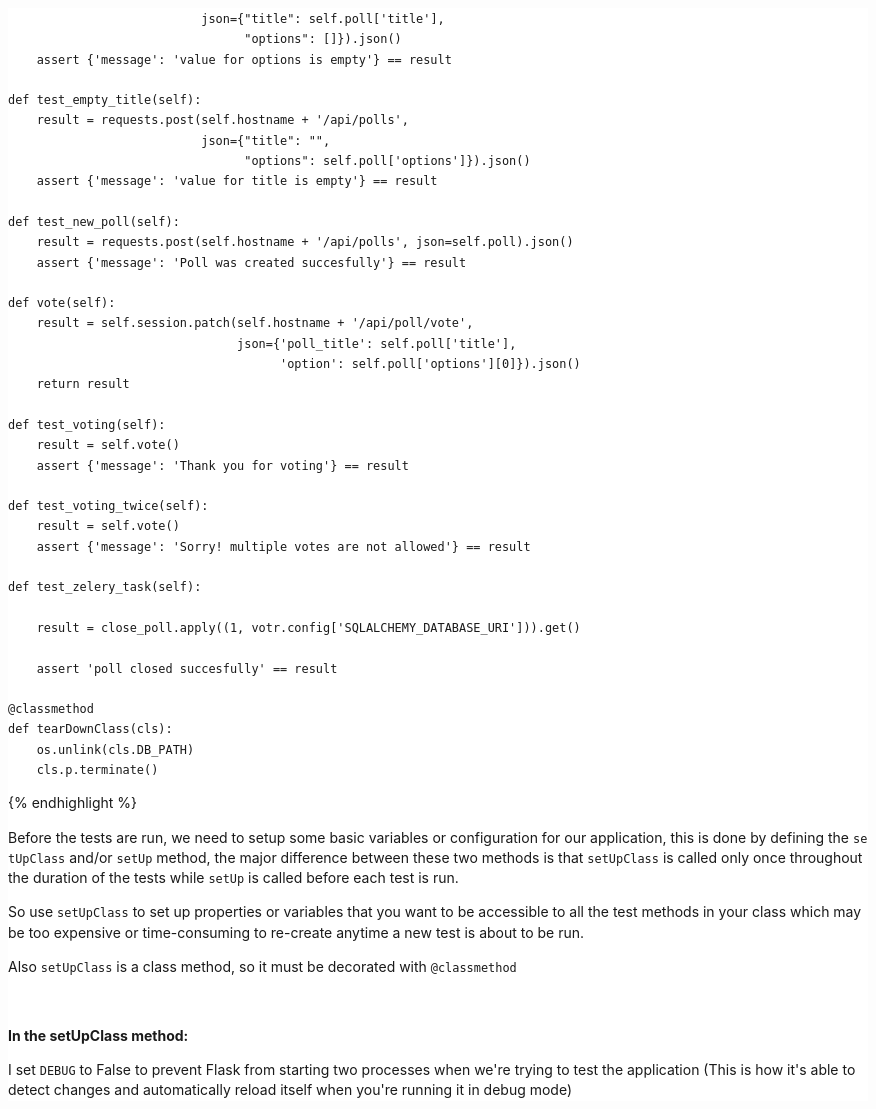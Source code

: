                                json={"title": self.poll['title'],
                                     "options": []}).json()
        assert {'message': 'value for options is empty'} == result

    def test_empty_title(self):
        result = requests.post(self.hostname + '/api/polls',
                               json={"title": "",
                                     "options": self.poll['options']}).json()
        assert {'message': 'value for title is empty'} == result

    def test_new_poll(self):
        result = requests.post(self.hostname + '/api/polls', json=self.poll).json()
        assert {'message': 'Poll was created succesfully'} == result

    def vote(self):
        result = self.session.patch(self.hostname + '/api/poll/vote',
                                    json={'poll_title': self.poll['title'],
                                          'option': self.poll['options'][0]}).json()
        return result

    def test_voting(self):
        result = self.vote()
        assert {'message': 'Thank you for voting'} == result

    def test_voting_twice(self):
        result = self.vote()
        assert {'message': 'Sorry! multiple votes are not allowed'} == result

    def test_zelery_task(self):

        result = close_poll.apply((1, votr.config['SQLALCHEMY_DATABASE_URI'])).get()

        assert 'poll closed succesfully' == result

    @classmethod
    def tearDownClass(cls):
        os.unlink(cls.DB_PATH)
        cls.p.terminate()


{% endhighlight %}


Before the tests are run, we need to setup some basic variables or configuration for our application, this is done by defining the `setUpClass` and/or `setUp` method, the major difference between these two methods is that `setUpClass` is called only once throughout the duration of the tests while `setUp` is called before each test is run.

So use `setUpClass` to set up properties or variables that you want to be accessible to all the test methods in your class which may be too expensive or time-consuming to re-create anytime a new test is about to be run.

Also `setUpClass` is a class method, so it must be decorated with `@classmethod`


<br>

**In the setUpClass method:**

I set `DEBUG` to False to prevent Flask from starting two processes when we're trying to test the application (This is how it's able to detect changes and automatically reload itself when you're running it in debug mode)
